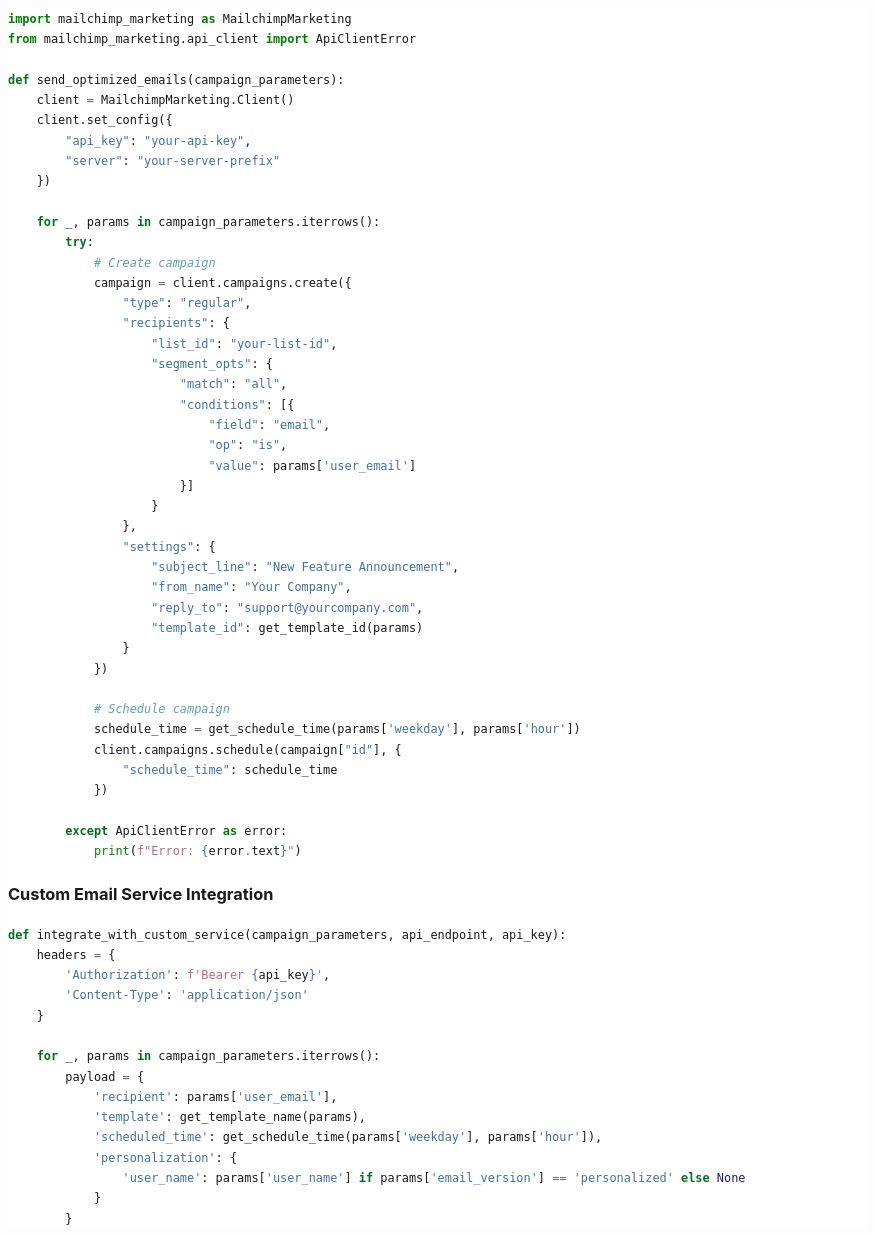 ```python
import mailchimp_marketing as MailchimpMarketing
from mailchimp_marketing.api_client import ApiClientError

def send_optimized_emails(campaign_parameters):
    client = MailchimpMarketing.Client()
    client.set_config({
        "api_key": "your-api-key",
        "server": "your-server-prefix"
    })
    
    for _, params in campaign_parameters.iterrows():
        try:
            # Create campaign
            campaign = client.campaigns.create({
                "type": "regular",
                "recipients": {
                    "list_id": "your-list-id",
                    "segment_opts": {
                        "match": "all",
                        "conditions": [{
                            "field": "email",
                            "op": "is",
                            "value": params['user_email']
                        }]
                    }
                },
                "settings": {
                    "subject_line": "New Feature Announcement",
                    "from_name": "Your Company",
                    "reply_to": "support@yourcompany.com",
                    "template_id": get_template_id(params)
                }
            })
            
            # Schedule campaign
            schedule_time = get_schedule_time(params['weekday'], params['hour'])
            client.campaigns.schedule(campaign["id"], {
                "schedule_time": schedule_time
            })
            
        except ApiClientError as error:
            print(f"Error: {error.text}")
```

### Custom Email Service Integration

```python
def integrate_with_custom_service(campaign_parameters, api_endpoint, api_key):
    headers = {
        'Authorization': f'Bearer {api_key}',
        'Content-Type': 'application/json'
    }
    
    for _, params in campaign_parameters.iterrows():
        payload = {
            'recipient': params['user_email'],
            'template': get_template_name(params),
            'scheduled_time': get_schedule_time(params['weekday'], params['hour']),
            'personalization': {
                'user_name': params['user_name'] if params['email_version'] == 'personalized' else None
            }
        }
```